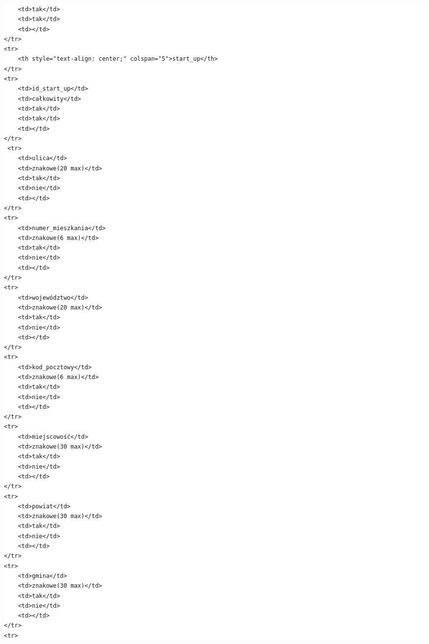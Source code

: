         <td>tak</td>
        <td>tak</td>
        <td></td>
    </tr>
    <tr>
        <th style="text-align: center;" colspan="5">start_up</th>
    </tr>
    <tr>
        <td>id_start_up</td>
        <td>całkowity</td>
        <td>tak</td>
        <td>tak</td>
        <td></td>
    </tr>
     <tr>
        <td>ulica</td>
        <td>znakowe(20 max)</td>
        <td>tak</td>
        <td>nie</td>
        <td></td>
    </tr>
    <tr>
        <td>numer_mieszkania</td>
        <td>znakowe(6 max)</td>
        <td>tak</td>
        <td>nie</td>
        <td></td>
    </tr>
    <tr>
        <td>województwo</td>
        <td>znakowe(20 max)</td>
        <td>tak</td>
        <td>nie</td>
        <td></td>
    </tr>
    <tr>
        <td>kod_pocztowy</td>
        <td>znakowe(6 max)</td>
        <td>tak</td>
        <td>nie</td>
        <td></td>
    </tr>
    <tr>
        <td>miejscowość</td>
        <td>znakowe(30 max)</td>
        <td>tak</td>
        <td>nie</td>
        <td></td>
    </tr>
    <tr>
        <td>powiat</td>
        <td>znakowe(30 max)</td>
        <td>tak</td>
        <td>nie</td>
        <td></td>
    </tr>
    <tr>
        <td>gmina</td>
        <td>znakowe(30 max)</td>
        <td>tak</td>
        <td>nie</td>
        <td></td>
    </tr>
    <tr>